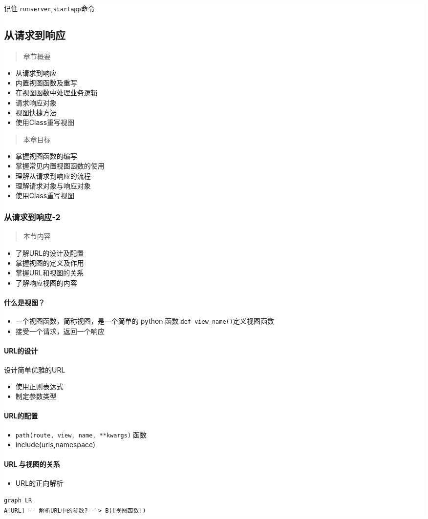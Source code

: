 记住 `runserver`,`startapp`命令

## 从请求到响应

> 章节概要

- 从请求到响应
- 内置视图函数及重写
- 在视图函数中处理业务逻辑
- 请求响应对象
- 视图快捷方法
- 使用Class重写视图

> 本章目标

- 掌握视图函数的编写
- 掌握常见内置视图函数的使用
- 理解从请求到响应的流程
- 理解请求对象与响应对象
- 使用Class重写视图

### 从请求到响应-2

> 本节内容

- 了解URL的设计及配置
- 掌握视图的定义及作用
- 掌握URL和视图的关系
- 了解响应视图的内容

#### 什么是视图？

- 一个视图函数，简称视图，是一个简单的 python 函数
  `def view_name()`定义视图函数
- 接受一个请求，返回一个响应

#### URL的设计

设计简单优雅的URL

- 使用正则表达式
- 制定参数类型

#### URL的配置

- `path(route, view, name, **kwargs)` 函数
- include(urls,namespace)

#### URL 与视图的关系

- URL的正向解析

```mermaid
graph LR
A[URL] -- 解析URL中的参数? --> B([视图函数])
```
